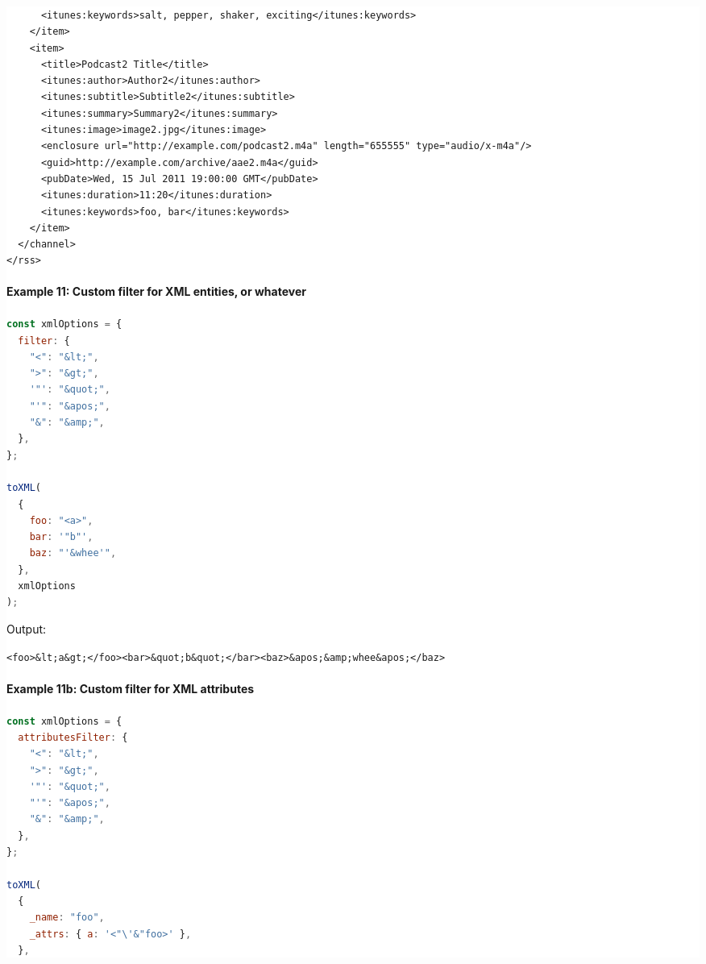 ```
      <itunes:keywords>salt, pepper, shaker, exciting</itunes:keywords>
    </item>
    <item>
      <title>Podcast2 Title</title>
      <itunes:author>Author2</itunes:author>
      <itunes:subtitle>Subtitle2</itunes:subtitle>
      <itunes:summary>Summary2</itunes:summary>
      <itunes:image>image2.jpg</itunes:image>
      <enclosure url="http://example.com/podcast2.m4a" length="655555" type="audio/x-m4a"/>
      <guid>http://example.com/archive/aae2.m4a</guid>
      <pubDate>Wed, 15 Jul 2011 19:00:00 GMT</pubDate>
      <itunes:duration>11:20</itunes:duration>
      <itunes:keywords>foo, bar</itunes:keywords>
    </item>
  </channel>
</rss>
```

#### Example 11: Custom filter for XML entities, or whatever

```javascript
const xmlOptions = {
  filter: {
    "<": "&lt;",
    ">": "&gt;",
    '"': "&quot;",
    "'": "&apos;",
    "&": "&amp;",
  },
};

toXML(
  {
    foo: "<a>",
    bar: '"b"',
    baz: "'&whee'",
  },
  xmlOptions
);
```

Output:

```
<foo>&lt;a&gt;</foo><bar>&quot;b&quot;</bar><baz>&apos;&amp;whee&apos;</baz>
```

#### Example 11b: Custom filter for XML attributes

```javascript
const xmlOptions = {
  attributesFilter: {
    "<": "&lt;",
    ">": "&gt;",
    '"': "&quot;",
    "'": "&apos;",
    "&": "&amp;",
  },
};

toXML(
  {
    _name: "foo",
    _attrs: { a: '<"\'&"foo>' },
  },
```